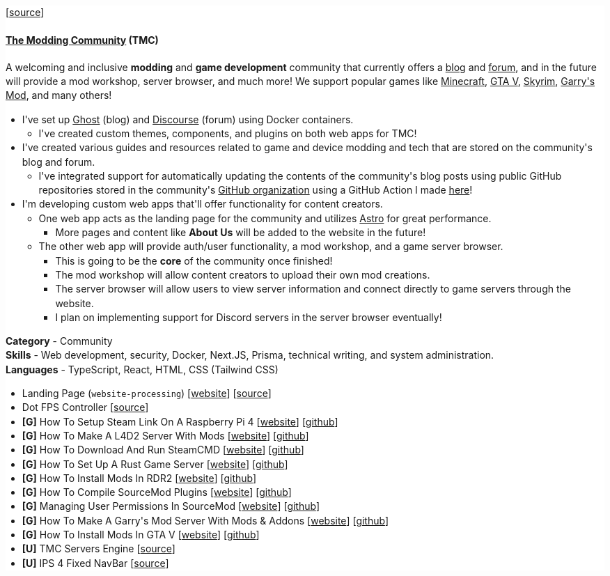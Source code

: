 [[source](https://github.com/tek-works)]

#### [The Modding Community](https://moddingcommunity.com) (TMC)
A welcoming and inclusive **modding** and **game development** community that currently offers a [blog](https://blog.moddingcommunity.com) and [forum](https://forum.moddingcommunity.com), and in the future will provide a mod workshop, server browser, and much more! We support popular games like [Minecraft](https://www.minecraft.net/en-us), [GTA V](https://www.rockstargames.com/gta-v), [Skyrim](https://store.steampowered.com/app/489830/The_Elder_Scrolls_V_Skyrim_Special_Edition/), [Garry's Mod](https://store.steampowered.com/app/4000/Garrys_Mod/), and many others!

* I've set up [Ghost](https://ghost.org/) (blog) and [Discourse](https://discourse.org) (forum) using Docker containers.
    * I've created custom themes, components, and plugins on both web apps for TMC!
* I've created various guides and resources related to game and device modding and tech that are stored on the community's blog and forum.
    * I've integrated support for automatically updating the contents of the community's blog posts using public GitHub repositories stored in the community's [GitHub organization](https://github.com/modcommunity) using a GitHub Action I made [here](#ghost-post-update-action)!
* I'm developing custom web apps that'll offer functionality for content creators.
    * One web app acts as the landing page for the community and utilizes [Astro](https://astro.build/) for great performance.
        * More pages and content like **About Us** will be added to the website in the future!
    * The other web app will provide auth/user functionality, a mod workshop, and a game server browser.
        * This is going to be the **core** of the community once finished!
        * The mod workshop will allow content creators to upload their own mod creations.
        * The server browser will allow users to view server information and connect directly to game servers through the website.
        * I plan on implementing support for Discord servers in the server browser eventually!

**Category** - Community  
**Skills** - Web development, security, Docker, Next.JS, Prisma, technical writing, and system administration.  
**Languages** - TypeScript, React, HTML, CSS (Tailwind CSS)

* Landing Page (`website-processing`) [[website](https://moddingcommunity.com)] [[source](https://github.com/modcommunity/website-processing)]
* Dot FPS Controller [[source](https://github.com/modcommunity/dot-fps-controller)]
* **[G]** How To Setup Steam Link On A Raspberry Pi 4 [[website](https://blog.moddingcommunity.com/how-to-set-up-steam-link-on-a-raspberry-pi/)] [[github](https://github.com/modcommunity/steam-link-with-raspberry-pi-setup)]
* **[G]** How To Make A L4D2 Server With Mods [[website](https://blog.moddingcommunity.com/how-to-make-a-l4d2-server-with-mods/)] [[github](https://github.com/modcommunity/how-to-make-a-l4d2-server-with-mods)]
* **[G]** How To Download And Run SteamCMD [[website](https://blog.moddingcommunity.com/how-to-download-run-steamcmd/)] [[github](https://github.com/modcommunity/how-to-download-and-run-steamcmd)]
* **[G]** How To Set Up A Rust Game Server [[website](https://blog.moddingcommunity.com/how-to-set-up-a-rust-server/)] [[github](https://github.com/modcommunity/how-to-set-up-a-rust-game-server)]
* **[G]** How To Install Mods In RDR2 [[website](https://blog.moddingcommunity.com/how-to-install-mods-in-rdr2/)] [[github](https://github.com/modcommunity/how-to-install-mods-in-rdr2)]
* **[G]** How To Compile SourceMod Plugins [[website](https://blog.moddingcommunity.com/how-to-compile-sourcemod-plugins/)] [[github](https://github.com/modcommunity/how-to-compile-sourcemod-plugins)]
* **[G]** Managing User Permissions In SourceMod [[website](https://blog.moddingcommunity.com/how-to-manage-user-permissions-in-sourcemod/)] [[github](https://github.com/modcommunity/managing-user-permissions-in-sourcemod)]
* **[G]** How To Make A Garry's Mod Server With Mods & Addons [[website](https://blog.moddingcommunity.com/how-to-make-a-gmod-server-install-mods-addons/)] [[github](https://github.com/modcommunity/how-to-make-a-gmod-server-with-mods-and-addons)]
* **[G]** How To Install Mods In GTA V [[website](https://blog.moddingcommunity.com/how-to-install-mods-in-gta-v/)] [[github](https://github.com/modcommunity/how-to-install-mods-in-gta-v)]
* **[U]** TMC Servers Engine [[source](https://github.com/modcommunity/tmc-servers-engine)]
* **[U]** IPS 4 Fixed NavBar [[source](https://github.com/modcommunity/Plugin.Fixed-NavBar)]